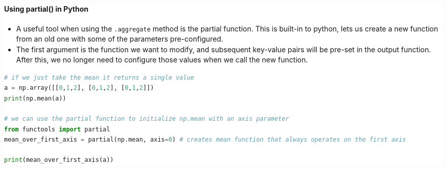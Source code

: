 #### Using partial() in Python
- A useful tool when using the `.aggregate` method is the partial function. This is built-in to python, lets us create a new function from an old one with some of the parameters pre-configured.
- The first argument is the function we want to modify, and subsequent key-value pairs will be pre-set in the output function. After this, we no longer need to configure those values when we call the new function.

```python
# if we just take the mean it returns a single value
a = np.array([[0,1,2], [0,1,2], [0,1,2]])
print(np.mean(a))

# we can use the partial function to initialize np.mean with an axis parameter
from functools import partial
mean_over_first_axis = partial(np.mean, axis=0) # creates mean function that always operates on the first axis

print(mean_over_first_axis(a))
```














